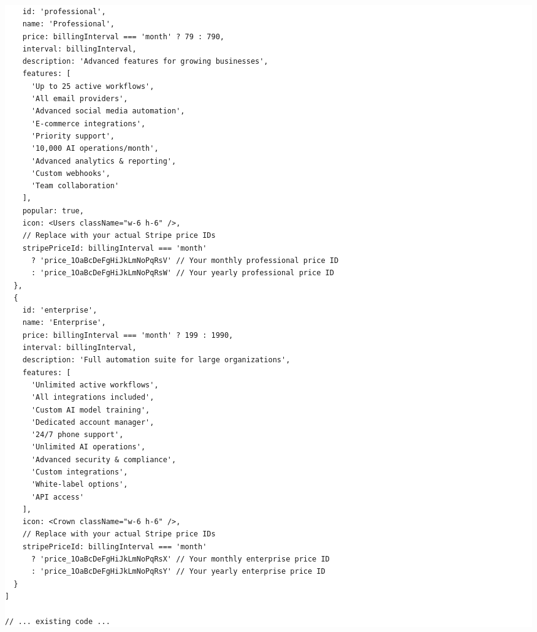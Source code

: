 ```typescript:app/pricing/page.tsx
    id: 'professional',
    name: 'Professional',
    price: billingInterval === 'month' ? 79 : 790,
    interval: billingInterval,
    description: 'Advanced features for growing businesses',
    features: [
      'Up to 25 active workflows',
      'All email providers',
      'Advanced social media automation',
      'E-commerce integrations',
      'Priority support',
      '10,000 AI operations/month',
      'Advanced analytics & reporting',
      'Custom webhooks',
      'Team collaboration'
    ],
    popular: true,
    icon: <Users className="w-6 h-6" />,
    // Replace with your actual Stripe price IDs
    stripePriceId: billingInterval === 'month'
      ? 'price_1OaBcDeFgHiJkLmNoPqRsV' // Your monthly professional price ID
      : 'price_1OaBcDeFgHiJkLmNoPqRsW' // Your yearly professional price ID
  },
  {
    id: 'enterprise',
    name: 'Enterprise',
    price: billingInterval === 'month' ? 199 : 1990,
    interval: billingInterval,
    description: 'Full automation suite for large organizations',
    features: [
      'Unlimited active workflows',
      'All integrations included',
      'Custom AI model training',
      'Dedicated account manager',
      '24/7 phone support',
      'Unlimited AI operations',
      'Advanced security & compliance',
      'Custom integrations',
      'White-label options',
      'API access'
    ],
    icon: <Crown className="w-6 h-6" />,
    // Replace with your actual Stripe price IDs
    stripePriceId: billingInterval === 'month'
      ? 'price_1OaBcDeFgHiJkLmNoPqRsX' // Your monthly enterprise price ID
      : 'price_1OaBcDeFgHiJkLmNoPqRsY' // Your yearly enterprise price ID
  }
]

// ... existing code ...
```
